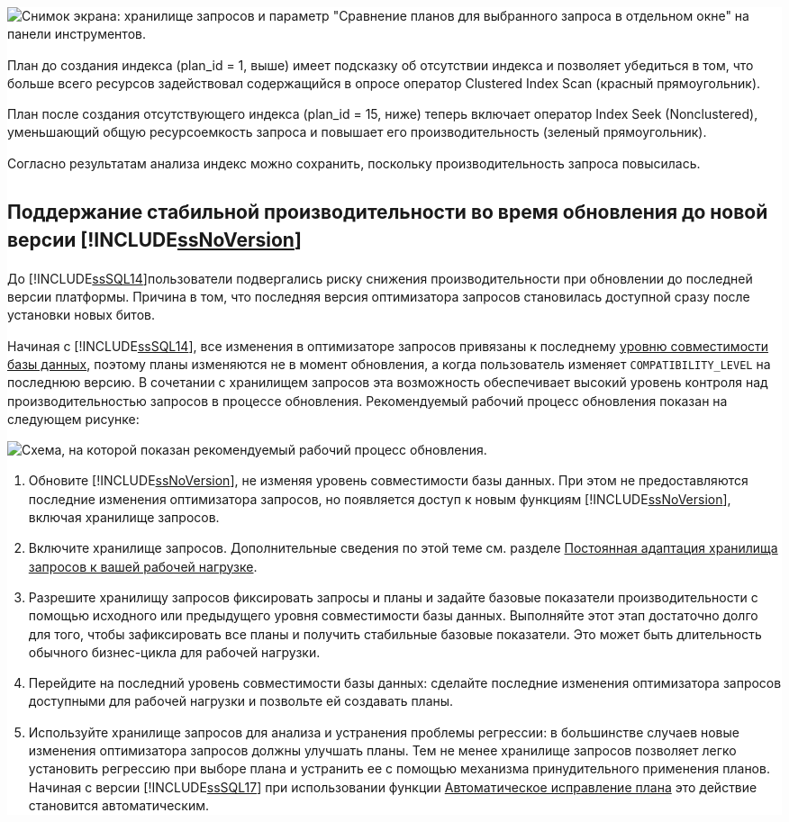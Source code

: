 ![Снимок экрана: хранилище запросов и параметр "Сравнение планов для выбранного запроса в отдельном окне" на панели инструментов.](../../relational-databases/performance/media/query-store-usage-4.png "хранилище запросов-использование-4")  
  
План до создания индекса (plan_id = 1, выше) имеет подсказку об отсутствии индекса и позволяет убедиться в том, что больше всего ресурсов задействовал содержащийся в опросе оператор Clustered Index Scan (красный прямоугольник).  
  
План после создания отсутствующего индекса (plan_id = 15, ниже) теперь включает оператор Index Seek (Nonclustered), уменьшающий общую ресурсоемкость запроса и повышает его производительность (зеленый прямоугольник).  
  
Согласно результатам анализа индекс можно сохранить, поскольку производительность запроса повысилась.  
  
## <a name="keep-performance-stability-during-the-upgrade-to-newer-ssnoversion"></a><a name="CEUpgrade"></a> Поддержание стабильной производительности во время обновления до новой версии [!INCLUDE[ssNoVersion](../../includes/ssnoversion-md.md)]  
До [!INCLUDE[ssSQL14](../../includes/sssql14-md.md)]пользователи подвергались риску снижения производительности при обновлении до последней версии платформы. Причина в том, что последняя версия оптимизатора запросов становилась доступной сразу после установки новых битов.  
  
Начиная с [!INCLUDE[ssSQL14](../../includes/sssql14-md.md)], все изменения в оптимизаторе запросов привязаны к последнему [уровню совместимости базы данных](../../relational-databases/databases/view-or-change-the-compatibility-level-of-a-database.md), поэтому планы изменяются не в момент обновления, а когда пользователь изменяет `COMPATIBILITY_LEVEL` на последнюю версию. В сочетании с хранилищем запросов эта возможность обеспечивает высокий уровень контроля над производительностью запросов в процессе обновления. Рекомендуемый рабочий процесс обновления показан на следующем рисунке:  
  
![Схема, на которой показан рекомендуемый рабочий процесс обновления.](../../relational-databases/performance/media/query-store-usage-5.png "хранилище запросов-использование-5")  
  
1.  Обновите [!INCLUDE[ssNoVersion](../../includes/ssnoversion-md.md)], не изменяя уровень совместимости базы данных. При этом не предоставляются последние изменения оптимизатора запросов, но появляется доступ к новым функциям [!INCLUDE[ssNoVersion](../../includes/ssnoversion-md.md)], включая хранилище запросов.  
  
2.  Включите хранилище запросов. Дополнительные сведения по этой теме см. разделе [Постоянная адаптация хранилища запросов к вашей рабочей нагрузке](../../relational-databases/performance/best-practice-with-the-query-store.md#Configure).

3.  Разрешите хранилищу запросов фиксировать запросы и планы и задайте базовые показатели производительности с помощью исходного или предыдущего уровня совместимости базы данных. Выполняйте этот этап достаточно долго для того, чтобы зафиксировать все планы и получить стабильные базовые показатели. Это может быть длительность обычного бизнес-цикла для рабочей нагрузки.  
  
4.  Перейдите на последний уровень совместимости базы данных: сделайте последние изменения оптимизатора запросов доступными для рабочей нагрузки и позвольте ей создавать планы.  
  
5.  Используйте хранилище запросов для анализа и устранения проблемы регрессии: в большинстве случаев новые изменения оптимизатора запросов должны улучшать планы. Тем не менее хранилище запросов позволяет легко установить регрессию при выборе плана и устранить ее с помощью механизма принудительного применения планов. Начиная с версии [!INCLUDE[ssSQL17](../../includes/sssql17-md.md)] при использовании функции [Автоматическое исправление плана](../../relational-databases/automatic-tuning/automatic-tuning.md#automatic-plan-correction) это действие становится автоматическим.  

